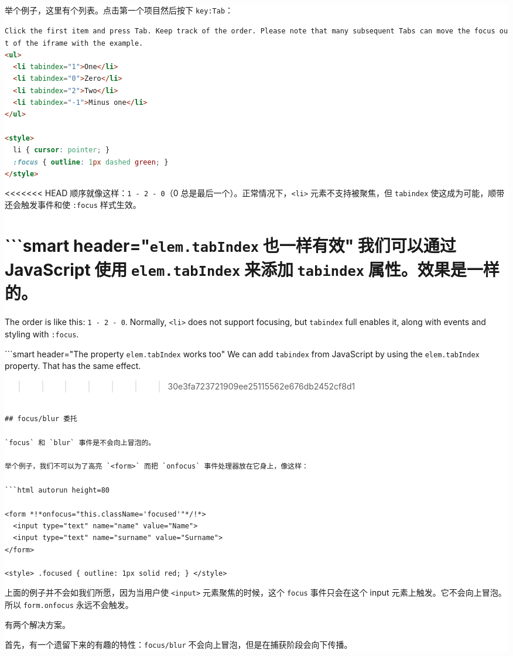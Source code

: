 举个例子，这里有个列表。点击第一个项目然后按下 `key:Tab`：

```html autorun no-beautify
Click the first item and press Tab. Keep track of the order. Please note that many subsequent Tabs can move the focus out of the iframe with the example.
<ul>
  <li tabindex="1">One</li>
  <li tabindex="0">Zero</li>
  <li tabindex="2">Two</li>
  <li tabindex="-1">Minus one</li>
</ul>

<style>
  li { cursor: pointer; }
  :focus { outline: 1px dashed green; }
</style>
```

<<<<<<< HEAD
顺序就像这样：`1 - 2 - 0`（0 总是最后一个）。正常情况下，`<li>` 元素不支持被聚焦，但 `tabindex` 使这成为可能，顺带还会触发事件和使 `:focus` 样式生效。

```smart header="`elem.tabIndex` 也一样有效"
我们可以通过 JavaScript 使用 `elem.tabIndex` 来添加 `tabindex` 属性。效果是一样的。
=======
The order is like this: `1 - 2 - 0`. Normally, `<li>` does not support focusing, but `tabindex` full enables it, along with events and styling with `:focus`.

```smart header="The property `elem.tabIndex` works too"
We can add `tabindex` from JavaScript by using the `elem.tabIndex` property. That has the same effect.
>>>>>>> 30e3fa723721909ee25115562e676db2452cf8d1
```

## focus/blur 委托

`focus` 和 `blur` 事件是不会向上冒泡的。

举个例子，我们不可以为了高亮 `<form>` 而把 `onfocus` 事件处理器放在它身上，像这样：

```html autorun height=80

<form *!*onfocus="this.className='focused'"*/!*>
  <input type="text" name="name" value="Name">
  <input type="text" name="surname" value="Surname">
</form>

<style> .focused { outline: 1px solid red; } </style>
```

上面的例子并不会如我们所愿，因为当用户使 `<input>` 元素聚焦的时候，这个 `focus` 事件只会在这个 input 元素上触发。它不会向上冒泡。所以 `form.onfocus` 永远不会触发。

有两个解决方案。

首先，有一个遗留下来的有趣的特性：`focus/blur` 不会向上冒泡，但是在捕获阶段会向下传播。
